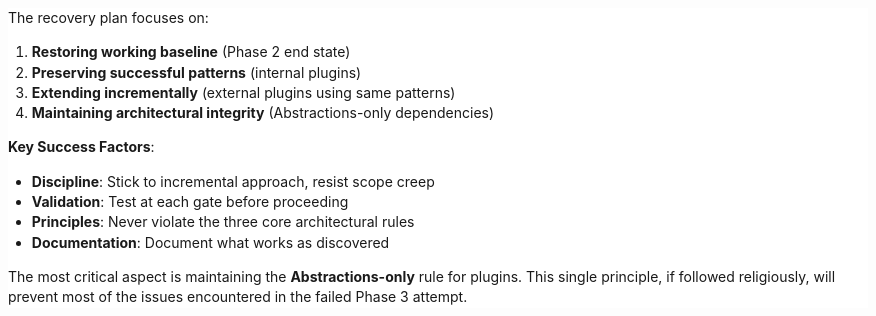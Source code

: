 The recovery plan focuses on:
1. **Restoring working baseline** (Phase 2 end state)
2. **Preserving successful patterns** (internal plugins)
3. **Extending incrementally** (external plugins using same patterns)
4. **Maintaining architectural integrity** (Abstractions-only dependencies)

**Key Success Factors**: 
- **Discipline**: Stick to incremental approach, resist scope creep
- **Validation**: Test at each gate before proceeding
- **Principles**: Never violate the three core architectural rules
- **Documentation**: Document what works as discovered

The most critical aspect is maintaining the **Abstractions-only** rule for plugins. This single principle, if followed religiously, will prevent most of the issues encountered in the failed Phase 3 attempt.